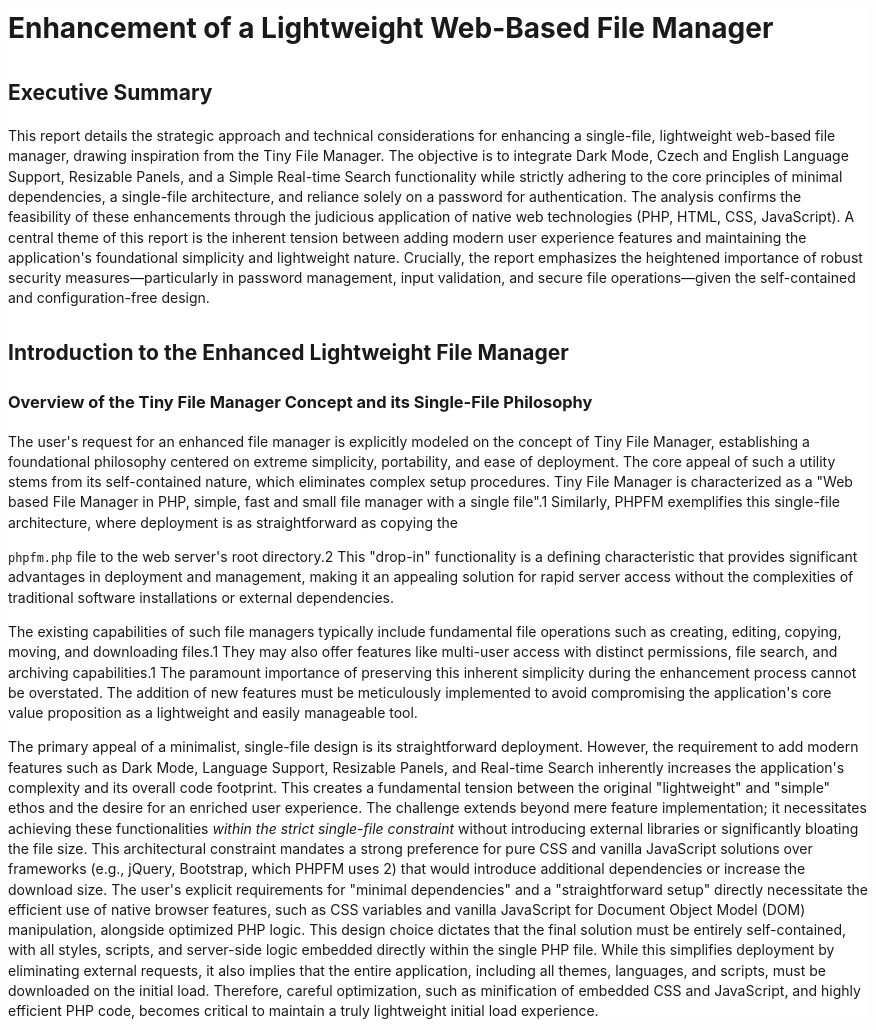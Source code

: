 # Enhancement of a Lightweight Web-Based File Manager

## Executive Summary

This report details the strategic approach and technical considerations for enhancing a single-file, lightweight web-based file manager, drawing inspiration from the Tiny File Manager. The objective is to integrate Dark Mode, Czech and English Language Support, Resizable Panels, and a Simple Real-time Search functionality while strictly adhering to the core principles of minimal dependencies, a single-file architecture, and reliance solely on a password for authentication. The analysis confirms the feasibility of these enhancements through the judicious application of native web technologies (PHP, HTML, CSS, JavaScript). A central theme of this report is the inherent tension between adding modern user experience features and maintaining the application's foundational simplicity and lightweight nature. Crucially, the report emphasizes the heightened importance of robust security measures—particularly in password management, input validation, and secure file operations—given the self-contained and configuration-free design.

## Introduction to the Enhanced Lightweight File Manager

### Overview of the Tiny File Manager Concept and its Single-File Philosophy

The user's request for an enhanced file manager is explicitly modeled on the concept of Tiny File Manager, establishing a foundational philosophy centered on extreme simplicity, portability, and ease of deployment. The core appeal of such a utility stems from its self-contained nature, which eliminates complex setup procedures. Tiny File Manager is characterized as a "Web based File Manager in PHP, simple, fast and small file manager with a single file".1 Similarly, PHPFM exemplifies this single-file architecture, where deployment is as straightforward as copying the

`phpfm.php` file to the web server's root directory.2 This "drop-in" functionality is a defining characteristic that provides significant advantages in deployment and management, making it an appealing solution for rapid server access without the complexities of traditional software installations or external dependencies.

The existing capabilities of such file managers typically include fundamental file operations such as creating, editing, copying, moving, and downloading files.1 They may also offer features like multi-user access with distinct permissions, file search, and archiving capabilities.1 The paramount importance of preserving this inherent simplicity during the enhancement process cannot be overstated. The addition of new features must be meticulously implemented to avoid compromising the application's core value proposition as a lightweight and easily manageable tool.

The primary appeal of a minimalist, single-file design is its straightforward deployment. However, the requirement to add modern features such as Dark Mode, Language Support, Resizable Panels, and Real-time Search inherently increases the application's complexity and its overall code footprint. This creates a fundamental tension between the original "lightweight" and "simple" ethos and the desire for an enriched user experience. The challenge extends beyond mere feature implementation; it necessitates achieving these functionalities *within the strict single-file constraint* without introducing external libraries or significantly bloating the file size. This architectural constraint mandates a strong preference for pure CSS and vanilla JavaScript solutions over frameworks (e.g., jQuery, Bootstrap, which PHPFM uses 2) that would introduce additional dependencies or increase the download size. The user's explicit requirements for "minimal dependencies" and a "straightforward setup" directly necessitate the efficient use of native browser features, such as CSS variables and vanilla JavaScript for Document Object Model (DOM) manipulation, alongside optimized PHP logic. This design choice dictates that the final solution must be entirely self-contained, with all styles, scripts, and server-side logic embedded directly within the single PHP file. While this simplifies deployment by eliminating external requests, it also implies that the entire application, including all themes, languages, and scripts, must be downloaded on the initial load. Therefore, careful optimization, such as minification of embedded CSS and JavaScript, and highly efficient PHP code, becomes critical to maintain a truly lightweight initial load experience.
